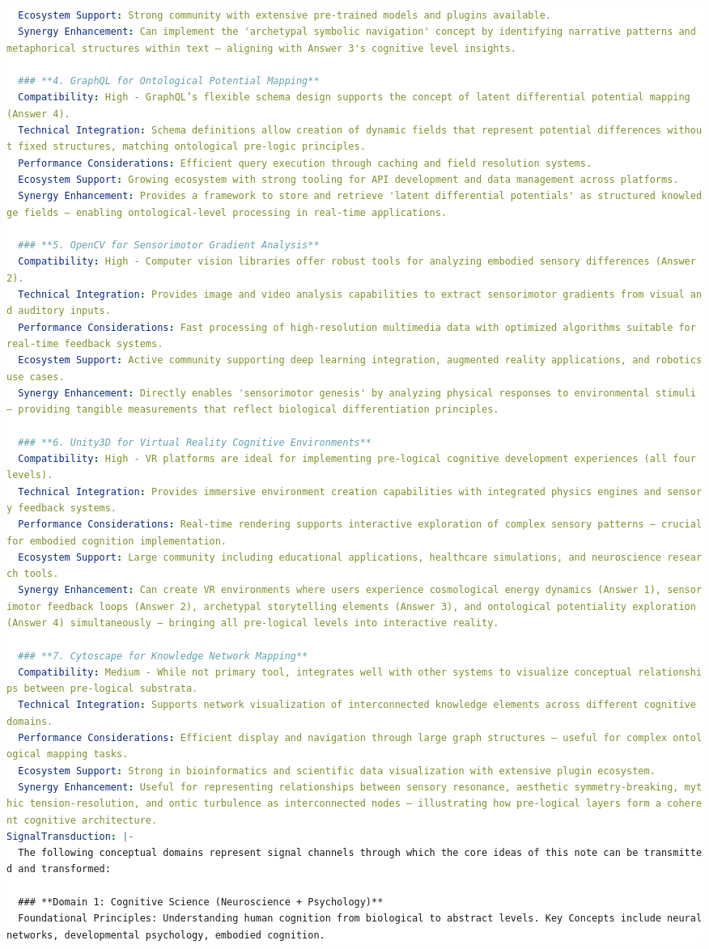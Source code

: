 ```yaml
  Ecosystem Support: Strong community with extensive pre-trained models and plugins available.
  Synergy Enhancement: Can implement the 'archetypal symbolic navigation' concept by identifying narrative patterns and metaphorical structures within text — aligning with Answer 3's cognitive level insights.

  ### **4. GraphQL for Ontological Potential Mapping**
  Compatibility: High - GraphQL’s flexible schema design supports the concept of latent differential potential mapping (Answer 4).
  Technical Integration: Schema definitions allow creation of dynamic fields that represent potential differences without fixed structures, matching ontological pre-logic principles.
  Performance Considerations: Efficient query execution through caching and field resolution systems.
  Ecosystem Support: Growing ecosystem with strong tooling for API development and data management across platforms.
  Synergy Enhancement: Provides a framework to store and retrieve 'latent differential potentials' as structured knowledge fields — enabling ontological-level processing in real-time applications.

  ### **5. OpenCV for Sensorimotor Gradient Analysis**
  Compatibility: High - Computer vision libraries offer robust tools for analyzing embodied sensory differences (Answer 2).
  Technical Integration: Provides image and video analysis capabilities to extract sensorimotor gradients from visual and auditory inputs.
  Performance Considerations: Fast processing of high-resolution multimedia data with optimized algorithms suitable for real-time feedback systems.
  Ecosystem Support: Active community supporting deep learning integration, augmented reality applications, and robotics use cases.
  Synergy Enhancement: Directly enables 'sensorimotor genesis' by analyzing physical responses to environmental stimuli — providing tangible measurements that reflect biological differentiation principles.

  ### **6. Unity3D for Virtual Reality Cognitive Environments**
  Compatibility: High - VR platforms are ideal for implementing pre-logical cognitive development experiences (all four levels).
  Technical Integration: Provides immersive environment creation capabilities with integrated physics engines and sensory feedback systems.
  Performance Considerations: Real-time rendering supports interactive exploration of complex sensory patterns — crucial for embodied cognition implementation.
  Ecosystem Support: Large community including educational applications, healthcare simulations, and neuroscience research tools.
  Synergy Enhancement: Can create VR environments where users experience cosmological energy dynamics (Answer 1), sensorimotor feedback loops (Answer 2), archetypal storytelling elements (Answer 3), and ontological potentiality exploration (Answer 4) simultaneously — bringing all pre-logical levels into interactive reality.

  ### **7. Cytoscape for Knowledge Network Mapping**
  Compatibility: Medium - While not primary tool, integrates well with other systems to visualize conceptual relationships between pre-logical substrata.
  Technical Integration: Supports network visualization of interconnected knowledge elements across different cognitive domains.
  Performance Considerations: Efficient display and navigation through large graph structures — useful for complex ontological mapping tasks.
  Ecosystem Support: Strong in bioinformatics and scientific data visualization with extensive plugin ecosystem.
  Synergy Enhancement: Useful for representing relationships between sensory resonance, aesthetic symmetry-breaking, mythic tension-resolution, and ontic turbulence as interconnected nodes — illustrating how pre-logical layers form a coherent cognitive architecture.
SignalTransduction: |-
  The following conceptual domains represent signal channels through which the core ideas of this note can be transmitted and transformed:

  ### **Domain 1: Cognitive Science (Neuroscience + Psychology)**
  Foundational Principles: Understanding human cognition from biological to abstract levels. Key Concepts include neural networks, developmental psychology, embodied cognition.
```